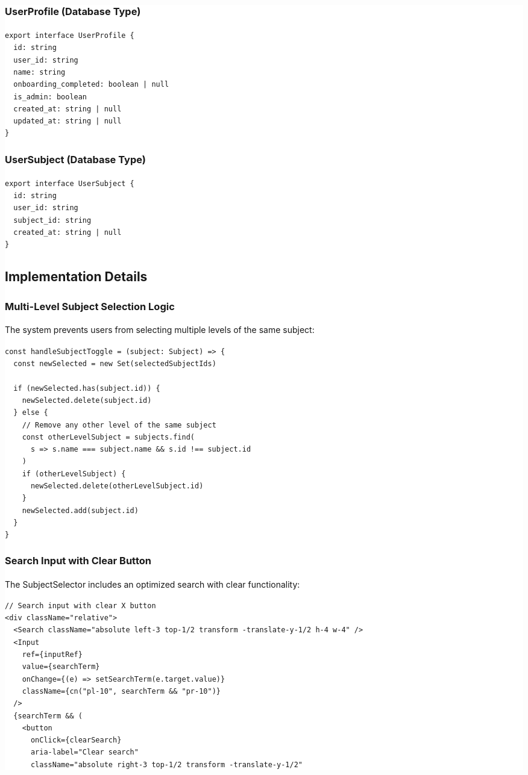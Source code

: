 ### UserProfile (Database Type)
```tsx
export interface UserProfile {
  id: string
  user_id: string
  name: string
  onboarding_completed: boolean | null
  is_admin: boolean
  created_at: string | null
  updated_at: string | null
}
```

### UserSubject (Database Type)
```tsx
export interface UserSubject {
  id: string
  user_id: string
  subject_id: string
  created_at: string | null
}
```

## Implementation Details

### Multi-Level Subject Selection Logic
The system prevents users from selecting multiple levels of the same subject:
```tsx
const handleSubjectToggle = (subject: Subject) => {
  const newSelected = new Set(selectedSubjectIds)
  
  if (newSelected.has(subject.id)) {
    newSelected.delete(subject.id)
  } else {
    // Remove any other level of the same subject
    const otherLevelSubject = subjects.find(
      s => s.name === subject.name && s.id !== subject.id
    )
    if (otherLevelSubject) {
      newSelected.delete(otherLevelSubject.id)
    }
    newSelected.add(subject.id)
  }
}
```

### Search Input with Clear Button
The SubjectSelector includes an optimized search with clear functionality:
```tsx
// Search input with clear X button
<div className="relative">
  <Search className="absolute left-3 top-1/2 transform -translate-y-1/2 h-4 w-4" />
  <Input
    ref={inputRef}
    value={searchTerm}
    onChange={(e) => setSearchTerm(e.target.value)}
    className={cn("pl-10", searchTerm && "pr-10")}
  />
  {searchTerm && (
    <button
      onClick={clearSearch}
      aria-label="Clear search"
      className="absolute right-3 top-1/2 transform -translate-y-1/2"
```